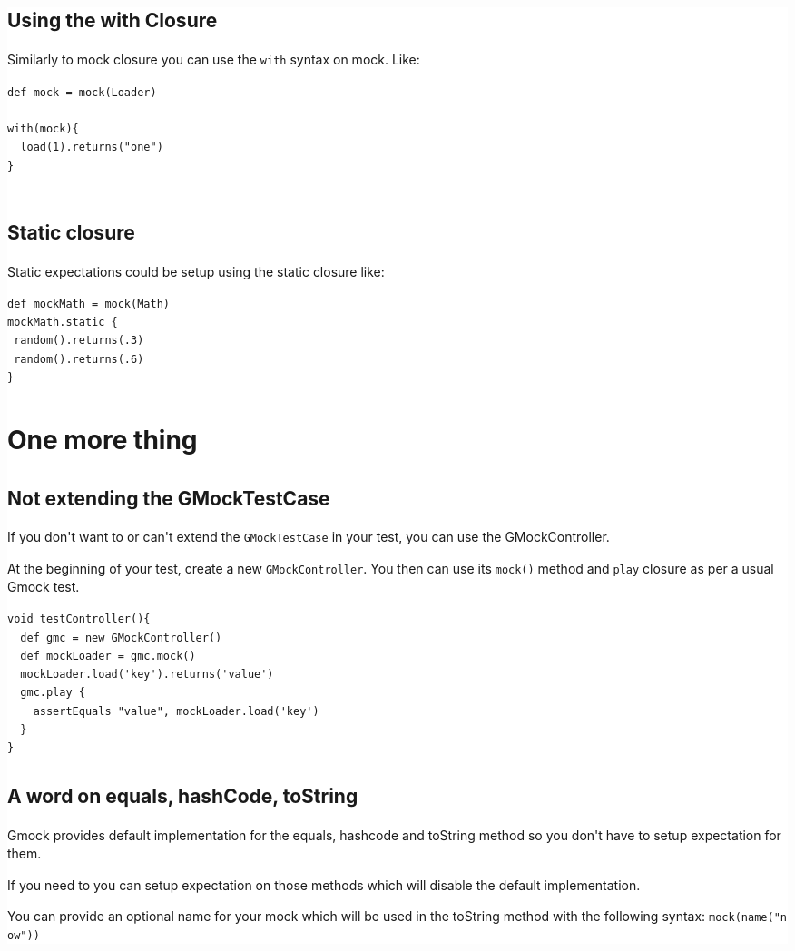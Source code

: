 ## Using the with Closure ##

Similarly to mock closure you can use the `with` syntax on mock. Like:

```
def mock = mock(Loader)

with(mock){
  load(1).returns("one")
}


```


## Static closure ##

Static expectations could be setup using the static closure like:
```
def mockMath = mock(Math)
mockMath.static {
 random().returns(.3)
 random().returns(.6)
}
```


# One more thing #

## Not extending the GMockTestCase ##

If you don't want to or can't extend the `GMockTestCase` in your test, you can use the GMockController.

At the beginning of your test, create a new `GMockController`. You then can use its `mock()` method and `play` closure as per a usual Gmock test.

```
void testController(){
  def gmc = new GMockController()
  def mockLoader = gmc.mock()
  mockLoader.load('key').returns('value')
  gmc.play {
    assertEquals "value", mockLoader.load('key')
  }
}
```


## A word on equals, hashCode, toString ##

Gmock provides default implementation for the equals, hashcode and toString method so you don't have to setup expectation for them.

If you need to you can setup expectation on those methods which will disable the default implementation.

You can provide an optional name for your mock which will be used in the toString method with the following syntax: `mock(name("now"))`